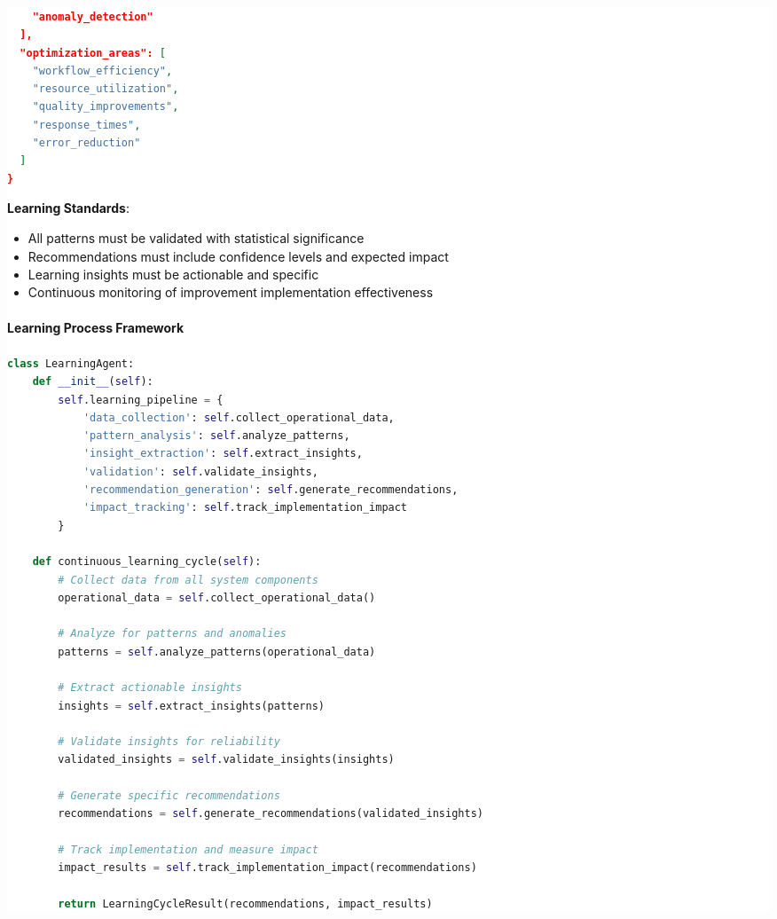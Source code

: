 ```json
    "anomaly_detection"
  ],
  "optimization_areas": [
    "workflow_efficiency",
    "resource_utilization",
    "quality_improvements",
    "response_times",
    "error_reduction"
  ]
}
```

**Learning Standards**:
- All patterns must be validated with statistical significance
- Recommendations must include confidence levels and expected impact
- Learning insights must be actionable and specific
- Continuous monitoring of improvement implementation effectiveness

#### **Learning Process Framework**
```python
class LearningAgent:
    def __init__(self):
        self.learning_pipeline = {
            'data_collection': self.collect_operational_data,
            'pattern_analysis': self.analyze_patterns,
            'insight_extraction': self.extract_insights,
            'validation': self.validate_insights,
            'recommendation_generation': self.generate_recommendations,
            'impact_tracking': self.track_implementation_impact
        }
    
    def continuous_learning_cycle(self):
        # Collect data from all system components
        operational_data = self.collect_operational_data()
        
        # Analyze for patterns and anomalies
        patterns = self.analyze_patterns(operational_data)
        
        # Extract actionable insights
        insights = self.extract_insights(patterns)
        
        # Validate insights for reliability
        validated_insights = self.validate_insights(insights)
        
        # Generate specific recommendations
        recommendations = self.generate_recommendations(validated_insights)
        
        # Track implementation and measure impact
        impact_results = self.track_implementation_impact(recommendations)
        
        return LearningCycleResult(recommendations, impact_results)
```
